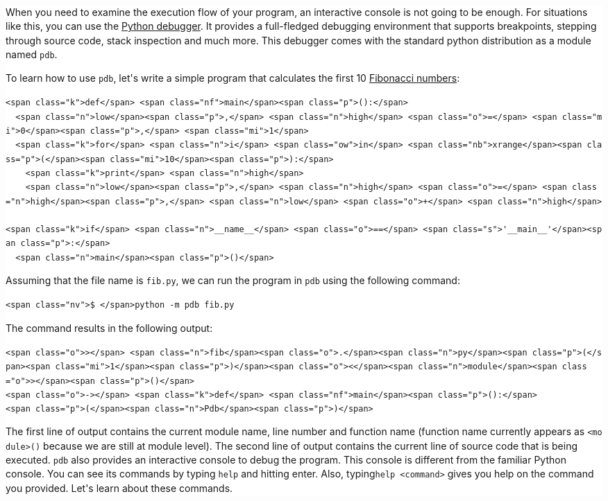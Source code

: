 
When you need to examine the execution flow of your program, an interactive console is not going to be enough. For situations like this, you can use the [Python debugger](http://web.archive.org/web/20120819135307/http://docs.python.org/library/pdb.html). It provides a full-fledged debugging environment that supports breakpoints, stepping through source code, stack inspection and much more. This debugger comes with the standard python distribution as a module named `pdb`.

To learn how to use `pdb`, let's write a simple program that calculates the first 10 [Fibonacci numbers](http://web.archive.org/web/20120819135307/http://en.wikipedia.org/wiki/Fibonacci_number):




    
    <span class="k">def</span> <span class="nf">main</span><span class="p">():</span>
      <span class="n">low</span><span class="p">,</span> <span class="n">high</span> <span class="o">=</span> <span class="mi">0</span><span class="p">,</span> <span class="mi">1</span>
      <span class="k">for</span> <span class="n">i</span> <span class="ow">in</span> <span class="nb">xrange</span><span class="p">(</span><span class="mi">10</span><span class="p">):</span>
        <span class="k">print</span> <span class="n">high</span>
        <span class="n">low</span><span class="p">,</span> <span class="n">high</span> <span class="o">=</span> <span class="n">high</span><span class="p">,</span> <span class="n">low</span> <span class="o">+</span> <span class="n">high</span>
    
    <span class="k">if</span> <span class="n">__name__</span> <span class="o">==</span> <span class="s">'__main__'</span><span class="p">:</span>
      <span class="n">main</span><span class="p">()</span>
    





Assuming that the file name is `fib.py`, we can run the program in `pdb` using the following command:




    
    <span class="nv">$ </span>python -m pdb fib.py
    





The command results in the following output:




    
    <span class="o">></span> <span class="n">fib</span><span class="o">.</span><span class="n">py</span><span class="p">(</span><span class="mi">1</span><span class="p">)</span><span class="o"><</span><span class="n">module</span><span class="o">></span><span class="p">()</span>
    <span class="o">-></span> <span class="k">def</span> <span class="nf">main</span><span class="p">():</span>
    <span class="p">(</span><span class="n">Pdb</span><span class="p">)</span>
    





The first line of output contains the current module name, line number and function name (function name currently appears as `<module>()` because we are still at module level). The second line of output contains the current line of source code that is being executed. `pdb` also provides an interactive console to debug the program. This console is different from the familiar Python console. You can see its commands by typing `help` and hitting enter. Also, typing`help <command>` gives you help on the command you provided. Let's learn about these commands.
